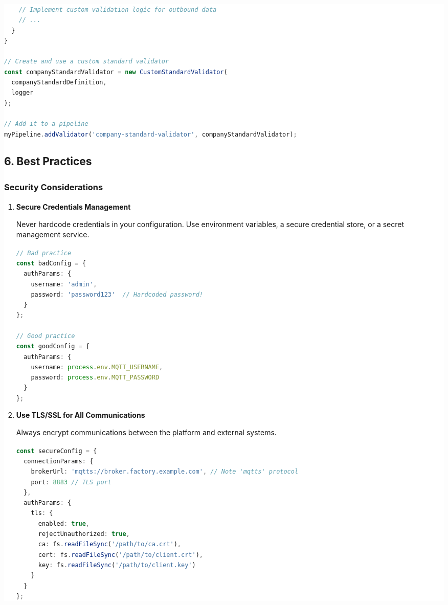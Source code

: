 ```typescript
    // Implement custom validation logic for outbound data
    // ...
  }
}

// Create and use a custom standard validator
const companyStandardValidator = new CustomStandardValidator(
  companyStandardDefinition,
  logger
);

// Add it to a pipeline
myPipeline.addValidator('company-standard-validator', companyStandardValidator);
```

## 6. Best Practices

### Security Considerations

1. **Secure Credentials Management**

   Never hardcode credentials in your configuration. Use environment variables, a secure credential store, or a secret management service.

   ```typescript
   // Bad practice
   const badConfig = {
     authParams: {
       username: 'admin',
       password: 'password123'  // Hardcoded password!
     }
   };
   
   // Good practice
   const goodConfig = {
     authParams: {
       username: process.env.MQTT_USERNAME,
       password: process.env.MQTT_PASSWORD
     }
   };
   ```

2. **Use TLS/SSL for All Communications**

   Always encrypt communications between the platform and external systems.

   ```typescript
   const secureConfig = {
     connectionParams: {
       brokerUrl: 'mqtts://broker.factory.example.com', // Note 'mqtts' protocol
       port: 8883 // TLS port
     },
     authParams: {
       tls: {
         enabled: true,
         rejectUnauthorized: true,
         ca: fs.readFileSync('/path/to/ca.crt'),
         cert: fs.readFileSync('/path/to/client.crt'),
         key: fs.readFileSync('/path/to/client.key')
       }
     }
   };
   ```
